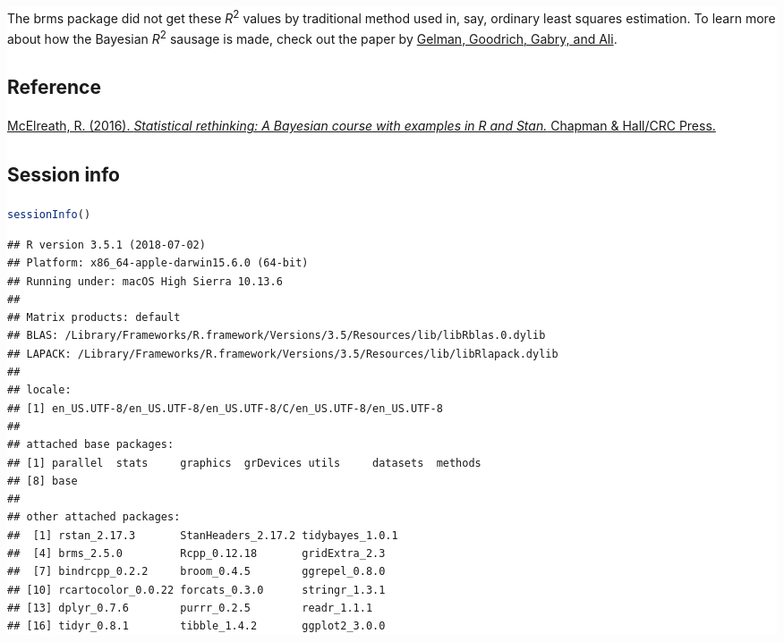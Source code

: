 The brms package did not get these *R*<sup>2</sup> values by traditional method used in, say, ordinary least squares estimation. To learn more about how the Bayesian *R*<sup>2</sup> sausage is made, check out the paper by [Gelman, Goodrich, Gabry, and Ali](https://github.com/jgabry/bayes_R2/blob/master/bayes_R2.pdf).

Reference
---------

[McElreath, R. (2016). *Statistical rethinking: A Bayesian course with examples in R and Stan.* Chapman & Hall/CRC Press.](https://xcelab.net/rm/statistical-rethinking/)

Session info
------------

``` r
sessionInfo()
```

    ## R version 3.5.1 (2018-07-02)
    ## Platform: x86_64-apple-darwin15.6.0 (64-bit)
    ## Running under: macOS High Sierra 10.13.6
    ## 
    ## Matrix products: default
    ## BLAS: /Library/Frameworks/R.framework/Versions/3.5/Resources/lib/libRblas.0.dylib
    ## LAPACK: /Library/Frameworks/R.framework/Versions/3.5/Resources/lib/libRlapack.dylib
    ## 
    ## locale:
    ## [1] en_US.UTF-8/en_US.UTF-8/en_US.UTF-8/C/en_US.UTF-8/en_US.UTF-8
    ## 
    ## attached base packages:
    ## [1] parallel  stats     graphics  grDevices utils     datasets  methods  
    ## [8] base     
    ## 
    ## other attached packages:
    ##  [1] rstan_2.17.3       StanHeaders_2.17.2 tidybayes_1.0.1   
    ##  [4] brms_2.5.0         Rcpp_0.12.18       gridExtra_2.3     
    ##  [7] bindrcpp_0.2.2     broom_0.4.5        ggrepel_0.8.0     
    ## [10] rcartocolor_0.0.22 forcats_0.3.0      stringr_1.3.1     
    ## [13] dplyr_0.7.6        purrr_0.2.5        readr_1.1.1       
    ## [16] tidyr_0.8.1        tibble_1.4.2       ggplot2_3.0.0     